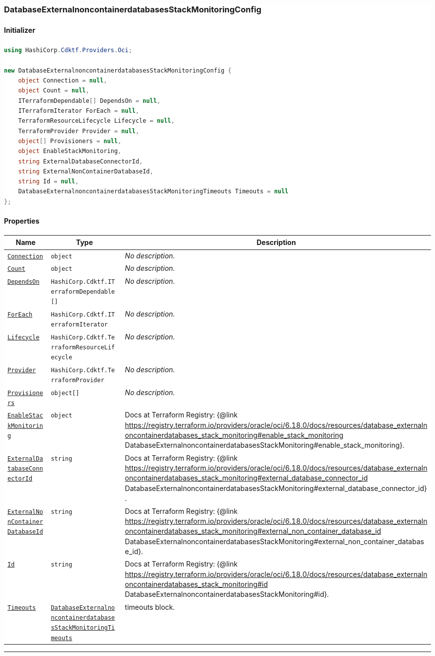 ### DatabaseExternalnoncontainerdatabasesStackMonitoringConfig <a name="DatabaseExternalnoncontainerdatabasesStackMonitoringConfig" id="rhizo-co-terraform-provider-oci.databaseExternalnoncontainerdatabasesStackMonitoring.DatabaseExternalnoncontainerdatabasesStackMonitoringConfig"></a>

#### Initializer <a name="Initializer" id="rhizo-co-terraform-provider-oci.databaseExternalnoncontainerdatabasesStackMonitoring.DatabaseExternalnoncontainerdatabasesStackMonitoringConfig.Initializer"></a>

```csharp
using HashiCorp.Cdktf.Providers.Oci;

new DatabaseExternalnoncontainerdatabasesStackMonitoringConfig {
    object Connection = null,
    object Count = null,
    ITerraformDependable[] DependsOn = null,
    ITerraformIterator ForEach = null,
    TerraformResourceLifecycle Lifecycle = null,
    TerraformProvider Provider = null,
    object[] Provisioners = null,
    object EnableStackMonitoring,
    string ExternalDatabaseConnectorId,
    string ExternalNonContainerDatabaseId,
    string Id = null,
    DatabaseExternalnoncontainerdatabasesStackMonitoringTimeouts Timeouts = null
};
```

#### Properties <a name="Properties" id="Properties"></a>

| **Name** | **Type** | **Description** |
| --- | --- | --- |
| <code><a href="#rhizo-co-terraform-provider-oci.databaseExternalnoncontainerdatabasesStackMonitoring.DatabaseExternalnoncontainerdatabasesStackMonitoringConfig.property.connection">Connection</a></code> | <code>object</code> | *No description.* |
| <code><a href="#rhizo-co-terraform-provider-oci.databaseExternalnoncontainerdatabasesStackMonitoring.DatabaseExternalnoncontainerdatabasesStackMonitoringConfig.property.count">Count</a></code> | <code>object</code> | *No description.* |
| <code><a href="#rhizo-co-terraform-provider-oci.databaseExternalnoncontainerdatabasesStackMonitoring.DatabaseExternalnoncontainerdatabasesStackMonitoringConfig.property.dependsOn">DependsOn</a></code> | <code>HashiCorp.Cdktf.ITerraformDependable[]</code> | *No description.* |
| <code><a href="#rhizo-co-terraform-provider-oci.databaseExternalnoncontainerdatabasesStackMonitoring.DatabaseExternalnoncontainerdatabasesStackMonitoringConfig.property.forEach">ForEach</a></code> | <code>HashiCorp.Cdktf.ITerraformIterator</code> | *No description.* |
| <code><a href="#rhizo-co-terraform-provider-oci.databaseExternalnoncontainerdatabasesStackMonitoring.DatabaseExternalnoncontainerdatabasesStackMonitoringConfig.property.lifecycle">Lifecycle</a></code> | <code>HashiCorp.Cdktf.TerraformResourceLifecycle</code> | *No description.* |
| <code><a href="#rhizo-co-terraform-provider-oci.databaseExternalnoncontainerdatabasesStackMonitoring.DatabaseExternalnoncontainerdatabasesStackMonitoringConfig.property.provider">Provider</a></code> | <code>HashiCorp.Cdktf.TerraformProvider</code> | *No description.* |
| <code><a href="#rhizo-co-terraform-provider-oci.databaseExternalnoncontainerdatabasesStackMonitoring.DatabaseExternalnoncontainerdatabasesStackMonitoringConfig.property.provisioners">Provisioners</a></code> | <code>object[]</code> | *No description.* |
| <code><a href="#rhizo-co-terraform-provider-oci.databaseExternalnoncontainerdatabasesStackMonitoring.DatabaseExternalnoncontainerdatabasesStackMonitoringConfig.property.enableStackMonitoring">EnableStackMonitoring</a></code> | <code>object</code> | Docs at Terraform Registry: {@link https://registry.terraform.io/providers/oracle/oci/6.18.0/docs/resources/database_externalnoncontainerdatabases_stack_monitoring#enable_stack_monitoring DatabaseExternalnoncontainerdatabasesStackMonitoring#enable_stack_monitoring}. |
| <code><a href="#rhizo-co-terraform-provider-oci.databaseExternalnoncontainerdatabasesStackMonitoring.DatabaseExternalnoncontainerdatabasesStackMonitoringConfig.property.externalDatabaseConnectorId">ExternalDatabaseConnectorId</a></code> | <code>string</code> | Docs at Terraform Registry: {@link https://registry.terraform.io/providers/oracle/oci/6.18.0/docs/resources/database_externalnoncontainerdatabases_stack_monitoring#external_database_connector_id DatabaseExternalnoncontainerdatabasesStackMonitoring#external_database_connector_id}. |
| <code><a href="#rhizo-co-terraform-provider-oci.databaseExternalnoncontainerdatabasesStackMonitoring.DatabaseExternalnoncontainerdatabasesStackMonitoringConfig.property.externalNonContainerDatabaseId">ExternalNonContainerDatabaseId</a></code> | <code>string</code> | Docs at Terraform Registry: {@link https://registry.terraform.io/providers/oracle/oci/6.18.0/docs/resources/database_externalnoncontainerdatabases_stack_monitoring#external_non_container_database_id DatabaseExternalnoncontainerdatabasesStackMonitoring#external_non_container_database_id}. |
| <code><a href="#rhizo-co-terraform-provider-oci.databaseExternalnoncontainerdatabasesStackMonitoring.DatabaseExternalnoncontainerdatabasesStackMonitoringConfig.property.id">Id</a></code> | <code>string</code> | Docs at Terraform Registry: {@link https://registry.terraform.io/providers/oracle/oci/6.18.0/docs/resources/database_externalnoncontainerdatabases_stack_monitoring#id DatabaseExternalnoncontainerdatabasesStackMonitoring#id}. |
| <code><a href="#rhizo-co-terraform-provider-oci.databaseExternalnoncontainerdatabasesStackMonitoring.DatabaseExternalnoncontainerdatabasesStackMonitoringConfig.property.timeouts">Timeouts</a></code> | <code><a href="#rhizo-co-terraform-provider-oci.databaseExternalnoncontainerdatabasesStackMonitoring.DatabaseExternalnoncontainerdatabasesStackMonitoringTimeouts">DatabaseExternalnoncontainerdatabasesStackMonitoringTimeouts</a></code> | timeouts block. |

---